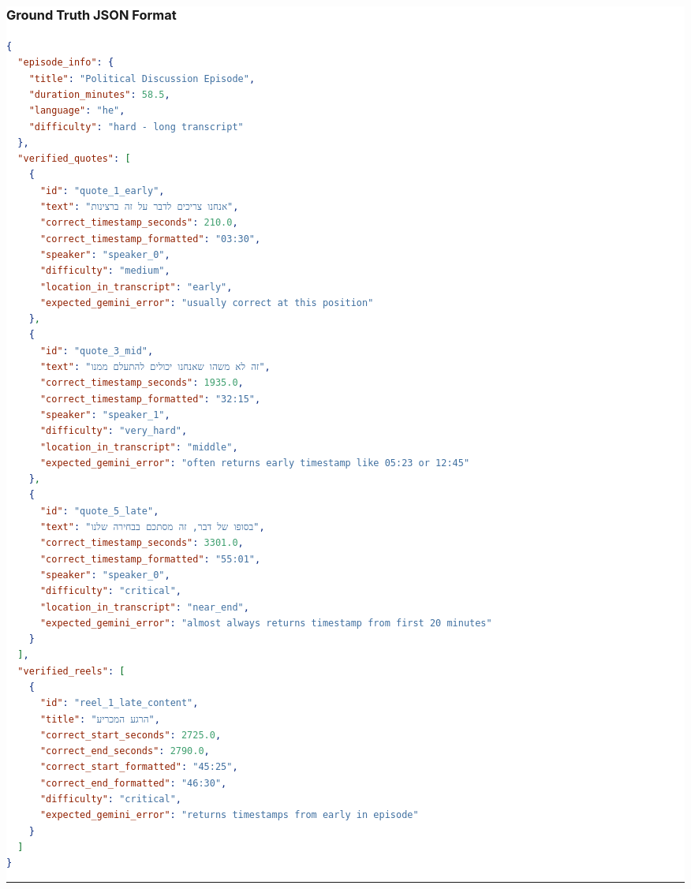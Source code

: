 ### Ground Truth JSON Format

```json
{
  "episode_info": {
    "title": "Political Discussion Episode",
    "duration_minutes": 58.5,
    "language": "he",
    "difficulty": "hard - long transcript"
  },
  "verified_quotes": [
    {
      "id": "quote_1_early",
      "text": "אנחנו צריכים לדבר על זה ברצינות",
      "correct_timestamp_seconds": 210.0,
      "correct_timestamp_formatted": "03:30",
      "speaker": "speaker_0",
      "difficulty": "medium",
      "location_in_transcript": "early",
      "expected_gemini_error": "usually correct at this position"
    },
    {
      "id": "quote_3_mid",
      "text": "זה לא משהו שאנחנו יכולים להתעלם ממנו",
      "correct_timestamp_seconds": 1935.0,
      "correct_timestamp_formatted": "32:15",
      "speaker": "speaker_1",
      "difficulty": "very_hard",
      "location_in_transcript": "middle",
      "expected_gemini_error": "often returns early timestamp like 05:23 or 12:45"
    },
    {
      "id": "quote_5_late",
      "text": "בסופו של דבר, זה מסתכם בבחירה שלנו",
      "correct_timestamp_seconds": 3301.0,
      "correct_timestamp_formatted": "55:01",
      "speaker": "speaker_0",
      "difficulty": "critical",
      "location_in_transcript": "near_end",
      "expected_gemini_error": "almost always returns timestamp from first 20 minutes"
    }
  ],
  "verified_reels": [
    {
      "id": "reel_1_late_content",
      "title": "הרגע המכריע",
      "correct_start_seconds": 2725.0,
      "correct_end_seconds": 2790.0,
      "correct_start_formatted": "45:25",
      "correct_end_formatted": "46:30",
      "difficulty": "critical",
      "expected_gemini_error": "returns timestamps from early in episode"
    }
  ]
}
```

---